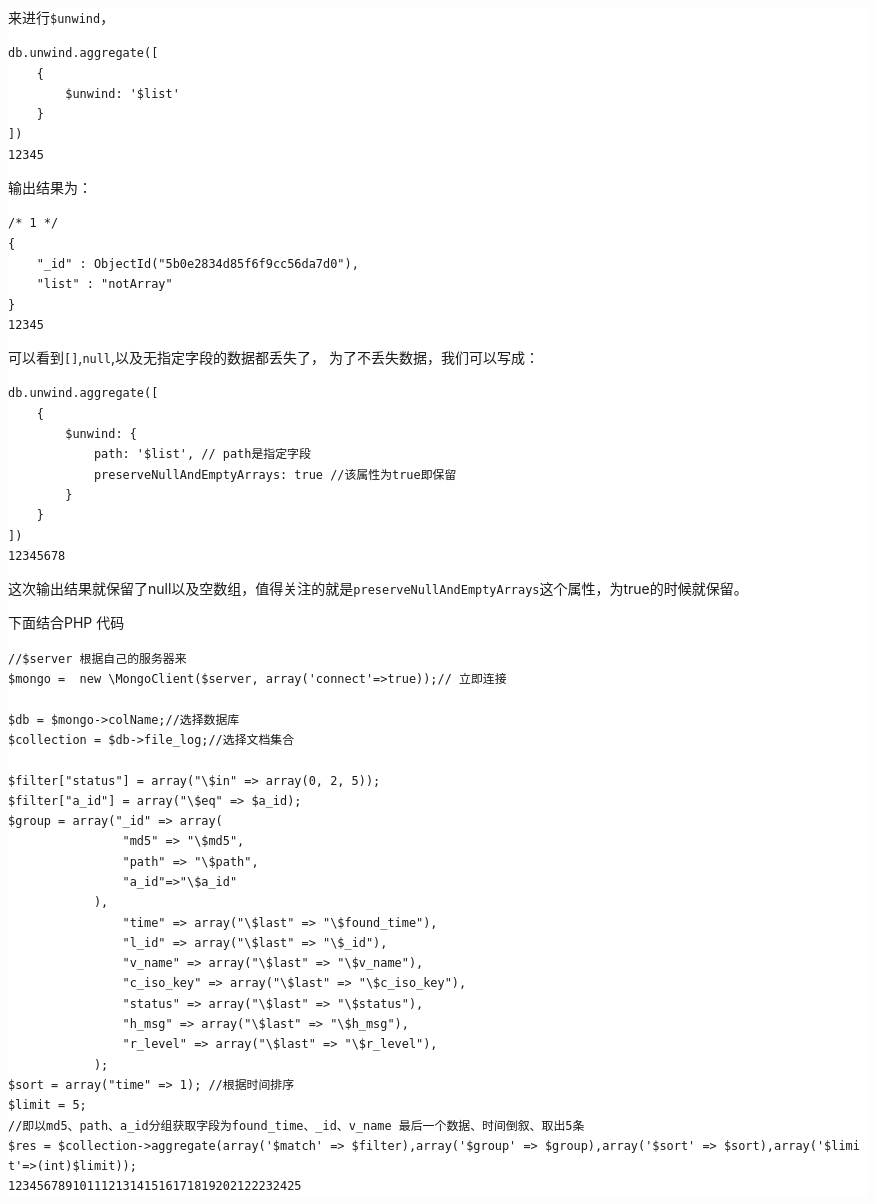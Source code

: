 来进行`$unwind`，

```
db.unwind.aggregate([
    {
        $unwind: '$list'
    }
])
12345
```

输出结果为：

```
/* 1 */
{
    "_id" : ObjectId("5b0e2834d85f6f9cc56da7d0"),
    "list" : "notArray"
}
12345
```

可以看到`[]`,`null`,以及无指定字段的数据都丢失了，
为了不丢失数据，我们可以写成：

```
db.unwind.aggregate([
    {
        $unwind: {
            path: '$list', // path是指定字段
            preserveNullAndEmptyArrays: true //该属性为true即保留
        }
    }
])
12345678
```

这次输出结果就保留了null以及空数组，值得关注的就是`preserveNullAndEmptyArrays`这个属性，为true的时候就保留。

下面结合PHP 代码

```
//$server 根据自己的服务器来
$mongo =  new \MongoClient($server, array('connect'=>true));// 立即连接

$db = $mongo->colName;//选择数据库
$collection = $db->file_log;//选择文档集合

$filter["status"] = array("\$in" => array(0, 2, 5)); 
$filter["a_id"] = array("\$eq" => $a_id);
$group = array("_id" => array(
                "md5" => "\$md5",
                "path" => "\$path",
                "a_id"=>"\$a_id"
            ),
                "time" => array("\$last" => "\$found_time"),
                "l_id" => array("\$last" => "\$_id"),
                "v_name" => array("\$last" => "\$v_name"),
                "c_iso_key" => array("\$last" => "\$c_iso_key"),
                "status" => array("\$last" => "\$status"),
                "h_msg" => array("\$last" => "\$h_msg"),
                "r_level" => array("\$last" => "\$r_level"),
            );
$sort = array("time" => 1); //根据时间排序
$limit = 5;
//即以md5、path、a_id分组获取字段为found_time、_id、v_name 最后一个数据、时间倒叙、取出5条
$res = $collection->aggregate(array('$match' => $filter),array('$group' => $group),array('$sort' => $sort),array('$limit'=>(int)$limit));
12345678910111213141516171819202122232425
```